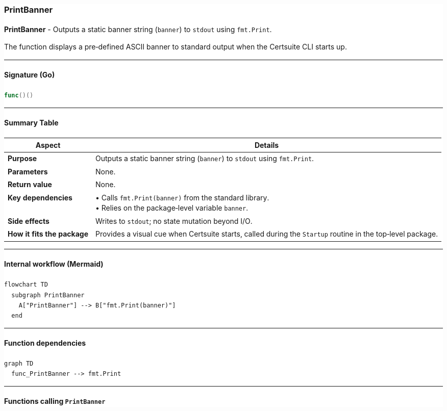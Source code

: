
### PrintBanner

**PrintBanner** - Outputs a static banner string (`banner`) to `stdout` using `fmt.Print`.

The function displays a pre‑defined ASCII banner to standard output when the Certsuite CLI starts up.

---

#### Signature (Go)

```go
func()()
```

---

#### Summary Table

| Aspect | Details |
|--------|---------|
| **Purpose** | Outputs a static banner string (`banner`) to `stdout` using `fmt.Print`. |
| **Parameters** | None. |
| **Return value** | None. |
| **Key dependencies** | • Calls `fmt.Print(banner)` from the standard library.<br>• Relies on the package‑level variable `banner`. |
| **Side effects** | Writes to `stdout`; no state mutation beyond I/O. |
| **How it fits the package** | Provides a visual cue when Certsuite starts, called during the `Startup` routine in the top‑level package. |

---

#### Internal workflow (Mermaid)

```mermaid
flowchart TD
  subgraph PrintBanner
    A["PrintBanner"] --> B["fmt.Print(banner)"]
  end
```

---

#### Function dependencies

```mermaid
graph TD
  func_PrintBanner --> fmt.Print
```

---

#### Functions calling `PrintBanner`
